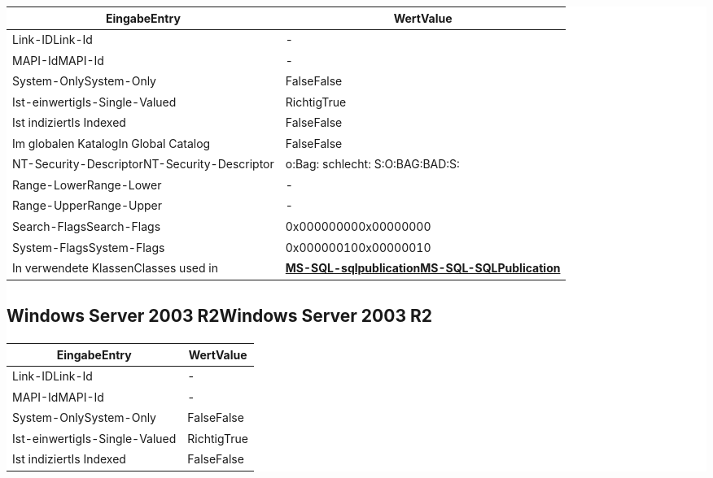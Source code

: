 

| <span data-ttu-id="1e19a-156">Eingabe</span><span class="sxs-lookup"><span data-stu-id="1e19a-156">Entry</span></span> | <span data-ttu-id="1e19a-157">Wert</span><span class="sxs-lookup"><span data-stu-id="1e19a-157">Value</span></span> |
|------------------------|---------------------------------------------------------------------|
| <span data-ttu-id="1e19a-158">Link-ID</span><span class="sxs-lookup"><span data-stu-id="1e19a-158">Link-Id</span></span>                | \-                                                                  |
| <span data-ttu-id="1e19a-159">MAPI-Id</span><span class="sxs-lookup"><span data-stu-id="1e19a-159">MAPI-Id</span></span>                | \-                                                                  |
| <span data-ttu-id="1e19a-160">System-Only</span><span class="sxs-lookup"><span data-stu-id="1e19a-160">System-Only</span></span>            | <span data-ttu-id="1e19a-161">False</span><span class="sxs-lookup"><span data-stu-id="1e19a-161">False</span></span>                                                               |
| <span data-ttu-id="1e19a-162">Ist-einwertig</span><span class="sxs-lookup"><span data-stu-id="1e19a-162">Is-Single-Valued</span></span>       | <span data-ttu-id="1e19a-163">Richtig</span><span class="sxs-lookup"><span data-stu-id="1e19a-163">True</span></span>                                                                |
| <span data-ttu-id="1e19a-164">Ist indiziert</span><span class="sxs-lookup"><span data-stu-id="1e19a-164">Is Indexed</span></span>             | <span data-ttu-id="1e19a-165">False</span><span class="sxs-lookup"><span data-stu-id="1e19a-165">False</span></span>                                                               |
| <span data-ttu-id="1e19a-166">Im globalen Katalog</span><span class="sxs-lookup"><span data-stu-id="1e19a-166">In Global Catalog</span></span>      | <span data-ttu-id="1e19a-167">False</span><span class="sxs-lookup"><span data-stu-id="1e19a-167">False</span></span>                                                               |
| <span data-ttu-id="1e19a-168">NT-Security-Descriptor</span><span class="sxs-lookup"><span data-stu-id="1e19a-168">NT-Security-Descriptor</span></span> | <span data-ttu-id="1e19a-169">o:Bag: schlecht: S:</span><span class="sxs-lookup"><span data-stu-id="1e19a-169">O:BAG:BAD:S:</span></span>                                                        |
| <span data-ttu-id="1e19a-170">Range-Lower</span><span class="sxs-lookup"><span data-stu-id="1e19a-170">Range-Lower</span></span>            | \-                                                                  |
| <span data-ttu-id="1e19a-171">Range-Upper</span><span class="sxs-lookup"><span data-stu-id="1e19a-171">Range-Upper</span></span>            | \-                                                                  |
| <span data-ttu-id="1e19a-172">Search-Flags</span><span class="sxs-lookup"><span data-stu-id="1e19a-172">Search-Flags</span></span>           | <span data-ttu-id="1e19a-173">0x00000000</span><span class="sxs-lookup"><span data-stu-id="1e19a-173">0x00000000</span></span>                                                          |
| <span data-ttu-id="1e19a-174">System-Flags</span><span class="sxs-lookup"><span data-stu-id="1e19a-174">System-Flags</span></span>           | <span data-ttu-id="1e19a-175">0x00000010</span><span class="sxs-lookup"><span data-stu-id="1e19a-175">0x00000010</span></span>                                                          |
| <span data-ttu-id="1e19a-176">In verwendete Klassen</span><span class="sxs-lookup"><span data-stu-id="1e19a-176">Classes used in</span></span>        | [<span data-ttu-id="1e19a-177">**MS-SQL-sqlpublication**</span><span class="sxs-lookup"><span data-stu-id="1e19a-177">**MS-SQL-SQLPublication**</span></span>](c-ms-sql-sqlpublication.md)<br/> |



## <a name="windows-server-2003-r2"></a><span data-ttu-id="1e19a-178">Windows Server 2003 R2</span><span class="sxs-lookup"><span data-stu-id="1e19a-178">Windows Server 2003 R2</span></span>



| <span data-ttu-id="1e19a-179">Eingabe</span><span class="sxs-lookup"><span data-stu-id="1e19a-179">Entry</span></span> | <span data-ttu-id="1e19a-180">Wert</span><span class="sxs-lookup"><span data-stu-id="1e19a-180">Value</span></span> |
|------------------------|---------------------------------------------------------------------|
| <span data-ttu-id="1e19a-181">Link-ID</span><span class="sxs-lookup"><span data-stu-id="1e19a-181">Link-Id</span></span>                | \-                                                                  |
| <span data-ttu-id="1e19a-182">MAPI-Id</span><span class="sxs-lookup"><span data-stu-id="1e19a-182">MAPI-Id</span></span>                | \-                                                                  |
| <span data-ttu-id="1e19a-183">System-Only</span><span class="sxs-lookup"><span data-stu-id="1e19a-183">System-Only</span></span>            | <span data-ttu-id="1e19a-184">False</span><span class="sxs-lookup"><span data-stu-id="1e19a-184">False</span></span>                                                               |
| <span data-ttu-id="1e19a-185">Ist-einwertig</span><span class="sxs-lookup"><span data-stu-id="1e19a-185">Is-Single-Valued</span></span>       | <span data-ttu-id="1e19a-186">Richtig</span><span class="sxs-lookup"><span data-stu-id="1e19a-186">True</span></span>                                                                |
| <span data-ttu-id="1e19a-187">Ist indiziert</span><span class="sxs-lookup"><span data-stu-id="1e19a-187">Is Indexed</span></span>             | <span data-ttu-id="1e19a-188">False</span><span class="sxs-lookup"><span data-stu-id="1e19a-188">False</span></span>                                                               |